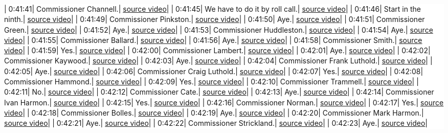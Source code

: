 | 0:41:41| Commissioner Channell.| [source video](https://archive.org/details/cocom070614special?start=2501)|
| 0:41:45| We have to do it by roll call.| [source video](https://archive.org/details/cocom070614special?start=2505)|
| 0:41:46| Start in the ninth.| [source video](https://archive.org/details/cocom070614special?start=2506)|
| 0:41:49| Commissioner Pinkston.| [source video](https://archive.org/details/cocom070614special?start=2509)|
| 0:41:50| Aye.| [source video](https://archive.org/details/cocom070614special?start=2510)|
| 0:41:51| Commissioner Green.| [source video](https://archive.org/details/cocom070614special?start=2511)|
| 0:41:52| Aye.| [source video](https://archive.org/details/cocom070614special?start=2512)|
| 0:41:53| Commissioner Huddleston.| [source video](https://archive.org/details/cocom070614special?start=2513)|
| 0:41:54| Aye.| [source video](https://archive.org/details/cocom070614special?start=2514)|
| 0:41:55| Commissioner Ballard.| [source video](https://archive.org/details/cocom070614special?start=2515)|
| 0:41:56| Aye.| [source video](https://archive.org/details/cocom070614special?start=2516)|
| 0:41:58| Commissioner Smith.| [source video](https://archive.org/details/cocom070614special?start=2518)|
| 0:41:59| Yes.| [source video](https://archive.org/details/cocom070614special?start=2519)|
| 0:42:00| Commissioner Lambert.| [source video](https://archive.org/details/cocom070614special?start=2520)|
| 0:42:01| Aye.| [source video](https://archive.org/details/cocom070614special?start=2521)|
| 0:42:02| Commissioner Kaywood.| [source video](https://archive.org/details/cocom070614special?start=2522)|
| 0:42:03| Aye.| [source video](https://archive.org/details/cocom070614special?start=2523)|
| 0:42:04| Commissioner Frank Luthold.| [source video](https://archive.org/details/cocom070614special?start=2524)|
| 0:42:05| Aye.| [source video](https://archive.org/details/cocom070614special?start=2525)|
| 0:42:06| Commissioner Craig Luthold.| [source video](https://archive.org/details/cocom070614special?start=2526)|
| 0:42:07| Yes.| [source video](https://archive.org/details/cocom070614special?start=2527)|
| 0:42:08| Commissioner Hammond.| [source video](https://archive.org/details/cocom070614special?start=2528)|
| 0:42:09| Yes.| [source video](https://archive.org/details/cocom070614special?start=2529)|
| 0:42:10| Commissioner Trammell.| [source video](https://archive.org/details/cocom070614special?start=2530)|
| 0:42:11| No.| [source video](https://archive.org/details/cocom070614special?start=2531)|
| 0:42:12| Commissioner Cate.| [source video](https://archive.org/details/cocom070614special?start=2532)|
| 0:42:13| Aye.| [source video](https://archive.org/details/cocom070614special?start=2533)|
| 0:42:14| Commissioner Ivan Harmon.| [source video](https://archive.org/details/cocom070614special?start=2534)|
| 0:42:15| Yes.| [source video](https://archive.org/details/cocom070614special?start=2535)|
| 0:42:16| Commissioner Norman.| [source video](https://archive.org/details/cocom070614special?start=2536)|
| 0:42:17| Yes.| [source video](https://archive.org/details/cocom070614special?start=2537)|
| 0:42:18| Commissioner Bolles.| [source video](https://archive.org/details/cocom070614special?start=2538)|
| 0:42:19| Aye.| [source video](https://archive.org/details/cocom070614special?start=2539)|
| 0:42:20| Commissioner Mark Harmon.| [source video](https://archive.org/details/cocom070614special?start=2540)|
| 0:42:21| Aye.| [source video](https://archive.org/details/cocom070614special?start=2541)|
| 0:42:22| Commissioner Strickland.| [source video](https://archive.org/details/cocom070614special?start=2542)|
| 0:42:23| Aye.| [source video](https://archive.org/details/cocom070614special?start=2543)|